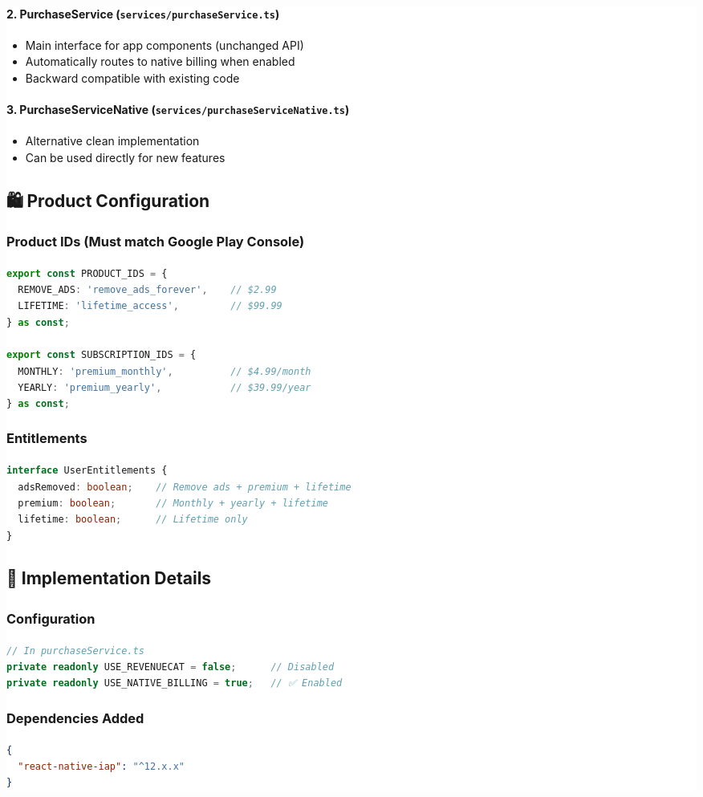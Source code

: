 #### **2. PurchaseService** (`services/purchaseService.ts`)
- Main interface for app components (unchanged API)
- Automatically routes to native billing when enabled
- Backward compatible with existing code

#### **3. PurchaseServiceNative** (`services/purchaseServiceNative.ts`)
- Alternative clean implementation
- Can be used directly for new features

## 🛍️ **Product Configuration**

### **Product IDs** (Must match Google Play Console)
```typescript
export const PRODUCT_IDS = {
  REMOVE_ADS: 'remove_ads_forever',    // $2.99
  LIFETIME: 'lifetime_access',         // $99.99
} as const;

export const SUBSCRIPTION_IDS = {
  MONTHLY: 'premium_monthly',          // $4.99/month
  YEARLY: 'premium_yearly',            // $39.99/year
} as const;
```

### **Entitlements**
```typescript
interface UserEntitlements {
  adsRemoved: boolean;    // Remove ads + premium + lifetime
  premium: boolean;       // Monthly + yearly + lifetime
  lifetime: boolean;      // Lifetime only
}
```

## 🔧 **Implementation Details**

### **Configuration**
```typescript
// In purchaseService.ts
private readonly USE_REVENUECAT = false;      // Disabled
private readonly USE_NATIVE_BILLING = true;   // ✅ Enabled
```

### **Dependencies Added**
```json
{
  "react-native-iap": "^12.x.x"
}
```
